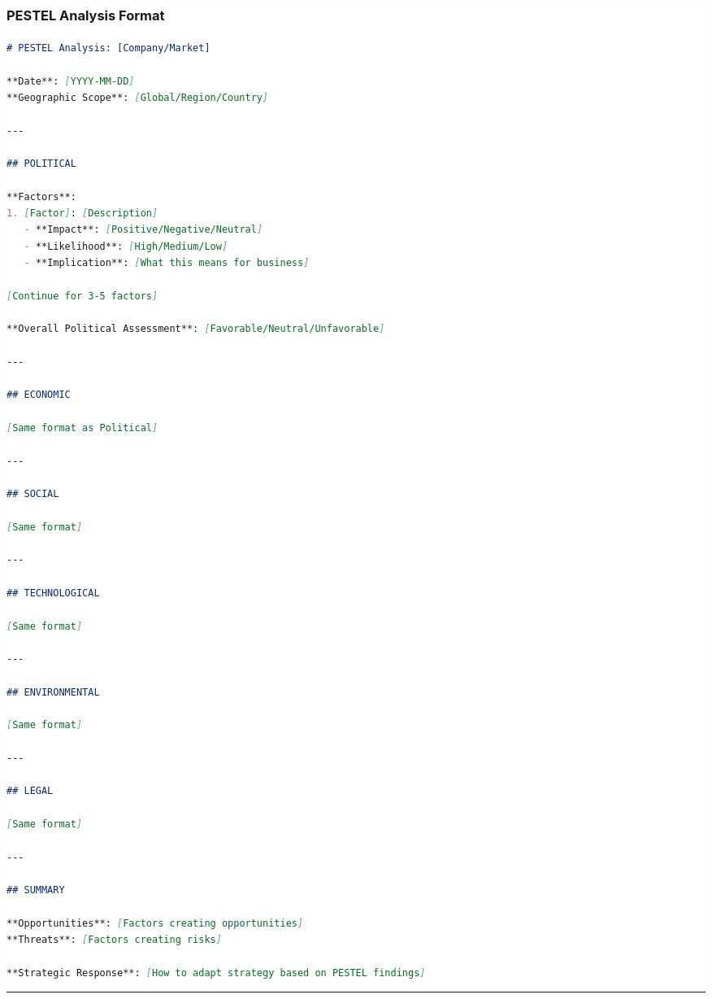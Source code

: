 ### PESTEL Analysis Format

```markdown
# PESTEL Analysis: [Company/Market]

**Date**: [YYYY-MM-DD]
**Geographic Scope**: [Global/Region/Country]

---

## POLITICAL

**Factors**:
1. [Factor]: [Description]
   - **Impact**: [Positive/Negative/Neutral]
   - **Likelihood**: [High/Medium/Low]
   - **Implication**: [What this means for business]

[Continue for 3-5 factors]

**Overall Political Assessment**: [Favorable/Neutral/Unfavorable]

---

## ECONOMIC

[Same format as Political]

---

## SOCIAL

[Same format]

---

## TECHNOLOGICAL

[Same format]

---

## ENVIRONMENTAL

[Same format]

---

## LEGAL

[Same format]

---

## SUMMARY

**Opportunities**: [Factors creating opportunities]
**Threats**: [Factors creating risks]

**Strategic Response**: [How to adapt strategy based on PESTEL findings]
```

---